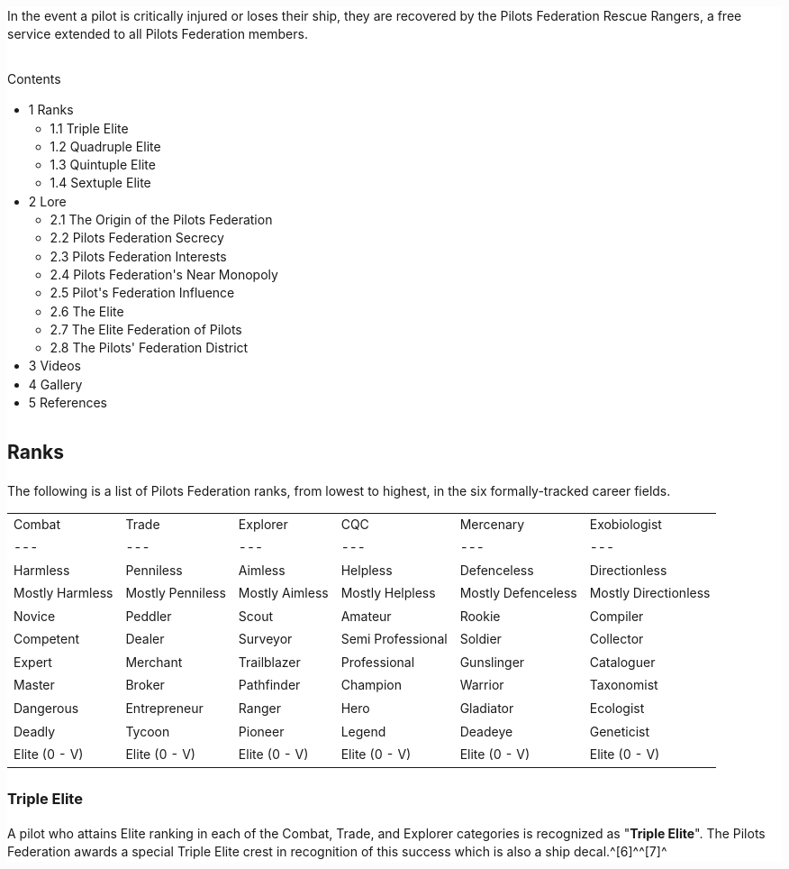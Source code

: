 In the event a pilot is critically injured or loses their ship, they are recovered by the Pilots Federation Rescue Rangers, a free service extended to all Pilots Federation members.

## 

Contents

- 1 Ranks
    - 1.1 Triple Elite
    - 1.2 Quadruple Elite
    - 1.3 Quintuple Elite
    - 1.4 Sextuple Elite
- 2 Lore
    - 2.1 The Origin of the Pilots Federation
    - 2.2 Pilots Federation Secrecy
    - 2.3 Pilots Federation Interests
    - 2.4 Pilots Federation's Near Monopoly
    - 2.5 Pilot's Federation Influence
    - 2.6 The Elite
    - 2.7 The Elite Federation of Pilots
    - 2.8 The Pilots' Federation District
- 3 Videos
- 4 Gallery
- 5 References

## Ranks

The following is a list of Pilots Federation ranks, from lowest to highest, in the six formally-tracked career fields.

|  |  |  |  |  |  |
| --- | --- | --- | --- | --- | --- |
| Combat | Trade | Explorer | CQC | Mercenary | Exobiologist |
| --- | --- | --- | --- | --- | --- |
| Harmless | Penniless | Aimless | Helpless | Defenceless | Directionless |
| Mostly Harmless | Mostly Penniless | Mostly Aimless | Mostly Helpless | Mostly Defenceless | Mostly Directionless |
| Novice | Peddler | Scout | Amateur | Rookie | Compiler |
| Competent | Dealer | Surveyor | Semi Professional | Soldier | Collector |
| Expert | Merchant | Trailblazer | Professional | Gunslinger | Cataloguer |
| Master | Broker | Pathfinder | Champion | Warrior | Taxonomist |
| Dangerous | Entrepreneur | Ranger | Hero | Gladiator | Ecologist |
| Deadly | Tycoon | Pioneer | Legend | Deadeye | Geneticist |
| Elite (0 - V) | Elite (0 - V) | Elite (0 - V) | Elite (0 - V) | Elite (0 - V) | Elite (0 - V) |

### Triple Elite

A pilot who attains Elite ranking in each of the Combat, Trade, and Explorer categories is recognized as "**Triple Elite**". The Pilots Federation awards a special Triple Elite crest in recognition of this success which is also a ship decal.^[6]^^[7]^
